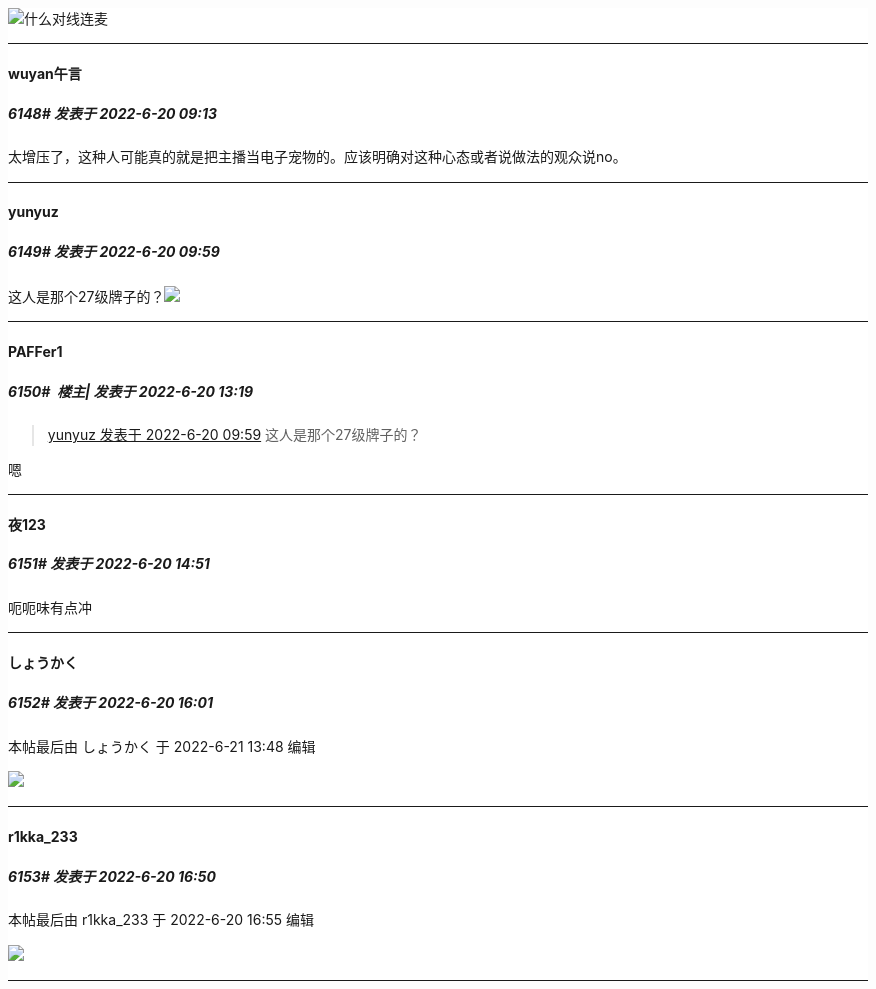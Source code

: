 <img src="https://static.saraba1st.com/image/smiley/face2017/068.png" referrerpolicy="no-referrer">什么对线连麦

*****

####  wuyan午言  
##### 6148#       发表于 2022-6-20 09:13

太增压了，这种人可能真的就是把主播当电子宠物的。应该明确对这种心态或者说做法的观众说no。

*****

####  yunyuz  
##### 6149#       发表于 2022-6-20 09:59

这人是那个27级牌子的？<img src="https://static.saraba1st.com/image/smiley/face2017/112.png" referrerpolicy="no-referrer">

*****

####  PAFFer1  
##### 6150#         楼主| 发表于 2022-6-20 13:19

<blockquote><a href="httphttps://bbs.saraba1st.com/2b/forum.php?mod=redirect&amp;goto=findpost&amp;pid=56336213&amp;ptid=2045161" target="_blank">yunyuz 发表于 2022-6-20 09:59</a>
这人是那个27级牌子的？</blockquote>
嗯



*****

####  夜123  
##### 6151#       发表于 2022-6-20 14:51

呃呃味有点冲

*****

####  しょうかく  
##### 6152#       发表于 2022-6-20 16:01

 本帖最后由 しょうかく 于 2022-6-21 13:48 编辑 

<img src="https://static.saraba1st.com/image/smiley/face2017/005.png" referrerpolicy="no-referrer">

*****

####  r1kka_233  
##### 6153#       发表于 2022-6-20 16:50

 本帖最后由 r1kka_233 于 2022-6-20 16:55 编辑 

<img src="https://static.saraba1st.com/image/smiley/face2017/066.png" referrerpolicy="no-referrer">

*****
